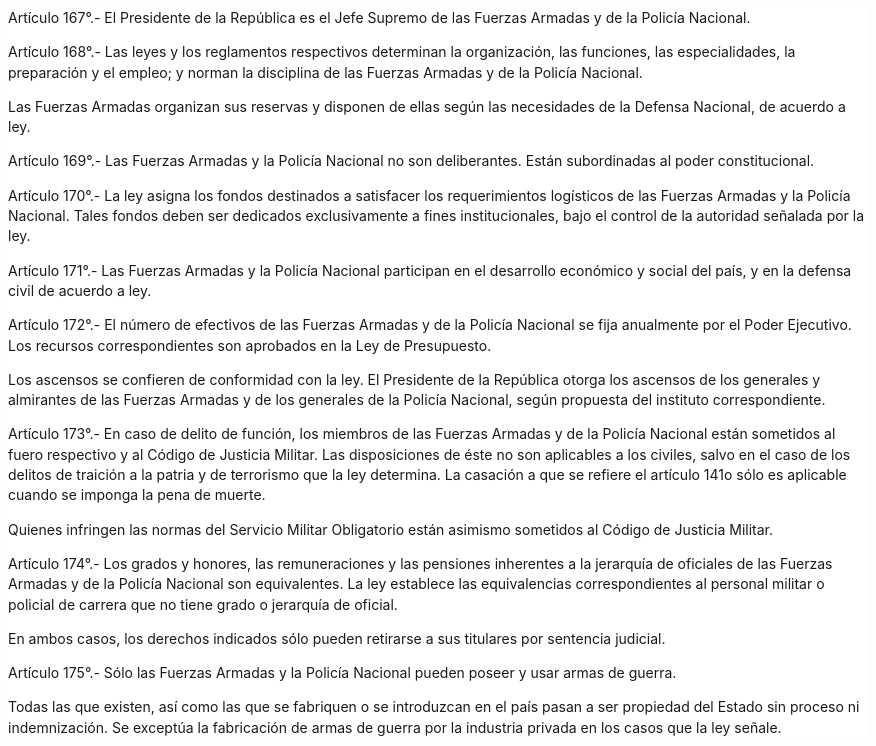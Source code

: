 Artículo 167°.- El Presidente de la República es el Jefe Supremo de las
Fuerzas Armadas y de la Policía Nacional.

Artículo 168°.- Las leyes y los reglamentos respectivos determinan la
organización, las funciones, las especialidades, la preparación y el
empleo; y norman la disciplina de las Fuerzas Armadas y de la Policía
Nacional.

Las Fuerzas Armadas organizan sus reservas y disponen de ellas según las
necesidades de la Defensa Nacional, de acuerdo a ley.

Artículo 169°.- Las Fuerzas Armadas y la Policía Nacional no son
deliberantes. Están subordinadas al poder constitucional.

Artículo 170°.- La ley asigna los fondos destinados a satisfacer los
requerimientos logísticos de las Fuerzas Armadas y la Policía Nacional.
Tales fondos deben ser dedicados exclusivamente a fines institucionales,
bajo el control de la autoridad señalada por la ley.

Artículo 171°.- Las Fuerzas Armadas y la Policía Nacional participan en el
desarrollo económico y social del país, y en la defensa civil de acuerdo a
ley.

Artículo 172°.- El número de efectivos de las Fuerzas Armadas y de la
Policía Nacional se fija anualmente por el Poder Ejecutivo. Los recursos
correspondientes son aprobados en la Ley de Presupuesto.

Los ascensos se confieren de conformidad con la ley. El Presidente
de la República otorga los ascensos de los generales y almirantes de
las Fuerzas Armadas y de los generales de la Policía Nacional, según
propuesta del instituto correspondiente.

Artículo 173°.- En caso de delito de función, los miembros de las
Fuerzas Armadas y de la Policía Nacional están sometidos al fuero
respectivo y al Código de Justicia Militar. Las disposiciones de éste
no son aplicables a los civiles, salvo en el caso de los delitos de
traición a la patria y de terrorismo que la ley determina. La
casación a que se refiere el artículo 141o sólo es aplicable cuando
se imponga la pena de muerte.

Quienes infringen las normas del Servicio Militar Obligatorio están asimismo
sometidos al Código de Justicia Militar.

Artículo 174°.- Los grados y honores, las remuneraciones y las pensiones
inherentes a la jerarquía de oficiales de las Fuerzas Armadas y de la Policía
Nacional son equivalentes. La ley establece las equivalencias
correspondientes al personal militar o policial de carrera que no tiene
grado o jerarquía de oficial.

En ambos casos, los derechos indicados sólo pueden retirarse a sus titulares
por sentencia judicial.

Artículo 175°.- Sólo las Fuerzas Armadas y la Policía Nacional pueden
poseer y usar armas de guerra.

Todas las que existen, así como las que se fabriquen o se introduzcan en el
país pasan a ser propiedad del Estado sin proceso ni indemnización.
Se exceptúa la fabricación de armas de guerra por la industria privada en
los casos que la ley señale.
